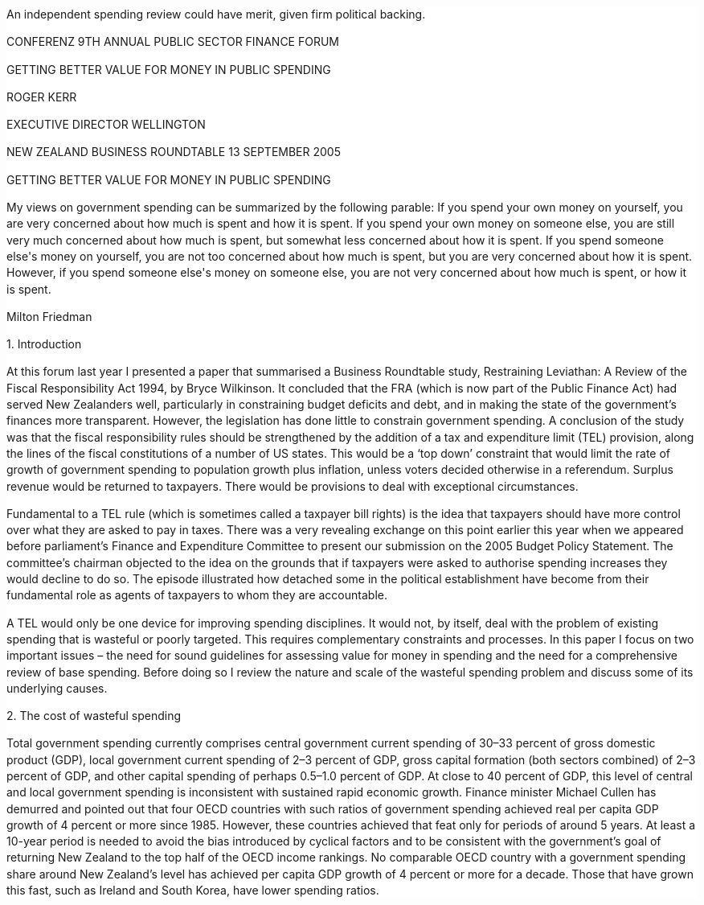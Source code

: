 An independent spending review could have merit, given firm political backing.

  
CONFERENZ 9TH ANNUAL PUBLIC SECTOR FINANCE FORUM

GETTING BETTER VALUE FOR MONEY IN PUBLIC SPENDING

ROGER KERR

EXECUTIVE DIRECTOR WELLINGTON

NEW ZEALAND BUSINESS ROUNDTABLE 13 SEPTEMBER 2005

GETTING BETTER VALUE FOR MONEY IN PUBLIC SPENDING

My views on government spending can be summarized by the following parable: If you spend your own money on yourself, you are very concerned about how much is spent and how it is spent. If you spend your own money on someone else, you are still very much concerned about how much is spent, but somewhat less concerned about how it is spent. If you spend someone else's money on yourself, you are not too concerned about how much is spent, but you are very concerned about how it is spent. However, if you spend someone else's money on someone else, you are not very concerned about how much is spent, or how it is spent.

Milton Friedman

1\. Introduction

At this forum last year I presented a paper that summarised a Business Roundtable study, Restraining Leviathan: A Review of the Fiscal Responsibility Act 1994, by Bryce Wilkinson. It concluded that the FRA (which is now part of the Public Finance Act) had served New Zealanders well, particularly in constraining budget deficits and debt, and in making the state of the government’s finances more transparent. However, the legislation has done little to constrain government spending. A conclusion of the study was that the fiscal responsibility rules should be strengthened by the addition of a tax and expenditure limit (TEL) provision, along the lines of the fiscal constitutions of a number of US states. This would be a ‘top down’ constraint that would limit the rate of growth of government spending to population growth plus inflation, unless voters decided otherwise in a referendum. Surplus revenue would be returned to taxpayers. There would be provisions to deal with exceptional circumstances.

Fundamental to a TEL rule (which is sometimes called a taxpayer bill rights) is the idea that taxpayers should have more control over what they are asked to pay in taxes. There was a very revealing exchange on this point earlier this year when we appeared before parliament’s Finance and Expenditure Committee to present our submission on the 2005 Budget Policy Statement. The committee’s chairman objected to the idea on the grounds that if taxpayers were asked to authorise spending increases they would decline to do so. The episode illustrated how detached some in the political establishment have become from their fundamental role as agents of taxpayers to whom they are accountable.

A TEL would only be one device for improving spending disciplines. It would not, by itself, deal with the problem of existing spending that is wasteful or poorly targeted. This requires complementary constraints and processes. In this paper I focus on two important issues – the need for sound guidelines for assessing value for money in spending and the need for a comprehensive review of base spending. Before doing so I review the nature and scale of the wasteful spending problem and discuss some of its underlying causes.

2\. The cost of wasteful spending

Total government spending currently comprises central government current spending of 30–33 percent of gross domestic product (GDP), local government current spending of 2–3 percent of GDP, gross capital formation (both sectors combined) of 2–3 percent of GDP, and other capital spending of perhaps 0.5–1.0 percent of GDP. At close to 40 percent of GDP, this level of central and local government spending is inconsistent with sustained rapid economic growth. Finance minister Michael Cullen has demurred and pointed out that four OECD countries with such ratios of government spending achieved real per capita GDP growth of 4 percent or more since 1985. However, these countries achieved that feat only for periods of around 5 years. At least a 10-year period is needed to avoid the bias introduced by cyclical factors and to be consistent with the government’s goal of returning New Zealand to the top half of the OECD income rankings. No comparable OECD country with a government spending share around New Zealand’s level has achieved per capita GDP growth of 4 percent or more for a decade. Those that have grown this fast, such as Ireland and South Korea, have lower spending ratios.
